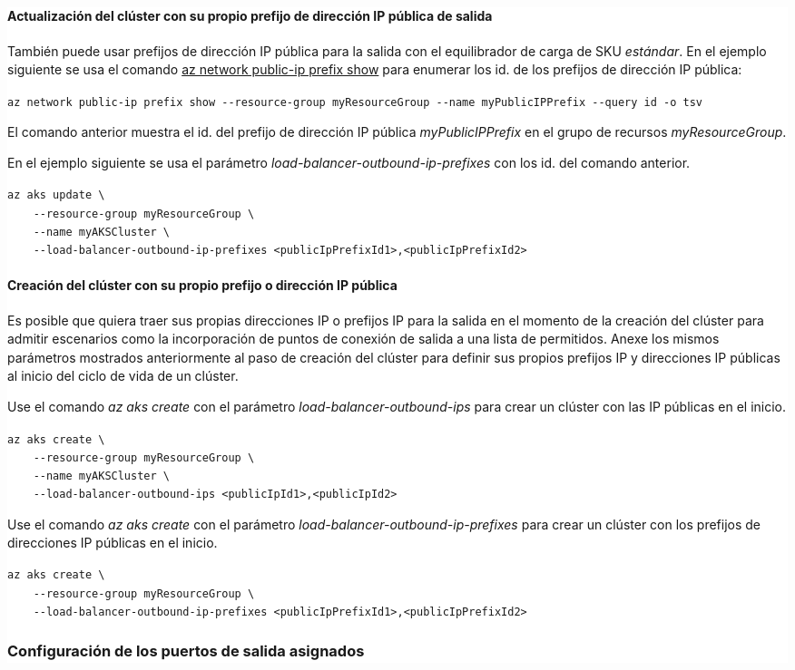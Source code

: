 #### <a name="update-the-cluster-with-your-own-outbound-public-ip-prefix"></a>Actualización del clúster con su propio prefijo de dirección IP pública de salida

También puede usar prefijos de dirección IP pública para la salida con el equilibrador de carga de SKU *estándar*. En el ejemplo siguiente se usa el comando [az network public-ip prefix show][az-network-public-ip-prefix-show] para enumerar los id. de los prefijos de dirección IP pública:

```azurecli-interactive
az network public-ip prefix show --resource-group myResourceGroup --name myPublicIPPrefix --query id -o tsv
```

El comando anterior muestra el id. del prefijo de dirección IP pública *myPublicIPPrefix* en el grupo de recursos *myResourceGroup*.

En el ejemplo siguiente se usa el parámetro *load-balancer-outbound-ip-prefixes* con los id. del comando anterior.

```azurecli-interactive
az aks update \
    --resource-group myResourceGroup \
    --name myAKSCluster \
    --load-balancer-outbound-ip-prefixes <publicIpPrefixId1>,<publicIpPrefixId2>
```

#### <a name="create-the-cluster-with-your-own-public-ip-or-prefixes"></a>Creación del clúster con su propio prefijo o dirección IP pública

Es posible que quiera traer sus propias direcciones IP o prefijos IP para la salida en el momento de la creación del clúster para admitir escenarios como la incorporación de puntos de conexión de salida a una lista de permitidos. Anexe los mismos parámetros mostrados anteriormente al paso de creación del clúster para definir sus propios prefijos IP y direcciones IP públicas al inicio del ciclo de vida de un clúster.

Use el comando *az aks create* con el parámetro *load-balancer-outbound-ips* para crear un clúster con las IP públicas en el inicio.

```azurecli-interactive
az aks create \
    --resource-group myResourceGroup \
    --name myAKSCluster \
    --load-balancer-outbound-ips <publicIpId1>,<publicIpId2>
```

Use el comando *az aks create* con el parámetro *load-balancer-outbound-ip-prefixes* para crear un clúster con los prefijos de direcciones IP públicas en el inicio.

```azurecli-interactive
az aks create \
    --resource-group myResourceGroup \
    --load-balancer-outbound-ip-prefixes <publicIpPrefixId1>,<publicIpPrefixId2>
```

### <a name="configure-the-allocated-outbound-ports"></a>Configuración de los puertos de salida asignados


[kubectl]: https://kubernetes.io/docs/user-guide/kubectl/
[kubectl-delete]: https://kubernetes.io/docs/reference/generated/kubectl/kubectl-commands#delete
[kubectl-get]: https://kubernetes.io/docs/reference/generated/kubectl/kubectl-commands#get
[kubectl-apply]: https://kubernetes.io/docs/reference/generated/kubectl/kubectl-commands#apply
[kubernetes-services]: https://kubernetes.io/docs/concepts/services-networking/service/
[aks-engine]: https://github.com/Azure/aks-engine
[advanced-networking]: configure-azure-cni.md
[aks-support-policies]: support-policies.md
[aks-faq]: faq.md
[aks-quickstart-cli]: kubernetes-walkthrough.md
[aks-quickstart-portal]: kubernetes-walkthrough-portal.md
[aks-sp]: kubernetes-service-principal.md#delegate-access-to-other-azure-resources
[az-aks-show]: /cli/azure/aks#az_aks_show
[az-aks-create]: /cli/azure/aks#az_aks_create
[az-aks-get-credentials]: /cli/azure/aks#az_aks_get_credentials
[az-aks-install-cli]: /cli/azure/aks#az_aks_install_cli
[az-extension-add]: /cli/azure/extension#az_extension_add
[az-feature-list]: /cli/azure/feature#az_feature_list
[az-feature-register]: /cli/azure/feature#az_feature_register
[az-group-create]: /cli/azure/group#az_group_create
[az-provider-register]: /cli/azure/provider#az_provider_register
[az-network-lb-outbound-rule-list]: /cli/azure/network/lb/outbound-rule#az_network_lb_outbound_rule_list
[az-network-public-ip-show]: /cli/azure/network/public-ip#az_network_public_ip_show
[az-network-public-ip-prefix-show]: /cli/azure/network/public-ip/prefix#az_network_public_ip_prefix_show
[az-role-assignment-create]: /cli/azure/role/assignment#az_role_assignment_create
[azure-lb]: ../load-balancer/load-balancer-overview.md
[azure-lb-comparison]: ../load-balancer/skus.md
[azure-lb-outbound-rules]: ../load-balancer/load-balancer-outbound-connections.md#outboundrules
[azure-lb-outbound-connections]: ../load-balancer/load-balancer-outbound-connections.md
[azure-lb-outbound-preallocatedports]: ../load-balancer/load-balancer-outbound-connections.md#preallocatedports
[azure-lb-outbound-rules-overview]: ../load-balancer/load-balancer-outbound-connections.md#outboundrules
[install-azure-cli]: /cli/azure/install-azure-cli
[internal-lb-yaml]: internal-lb.md#create-an-internal-load-balancer
[kubernetes-concepts]: concepts-clusters-workloads.md
[use-kubenet]: configure-kubenet.md
[az-extension-add]: /cli/azure/extension#az_extension_add
[az-extension-update]: /cli/azure/extension#az_extension_update
[use-multiple-node-pools]: use-multiple-node-pools.md
[troubleshoot-snat]: #troubleshooting-snat
[service-tags]: ../virtual-network/network-security-groups-overview.md#service-tags